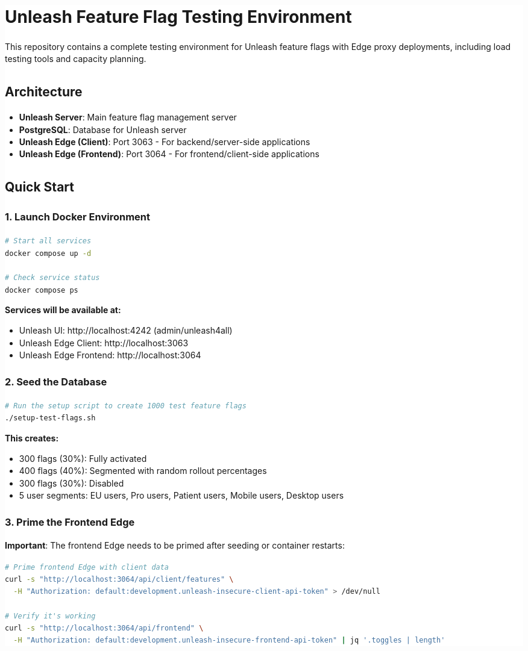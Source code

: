 # Unleash Feature Flag Testing Environment

This repository contains a complete testing environment for Unleash feature flags with Edge proxy deployments, including load testing tools and capacity planning.

## Architecture

- **Unleash Server**: Main feature flag management server
- **PostgreSQL**: Database for Unleash server
- **Unleash Edge (Client)**: Port 3063 - For backend/server-side applications
- **Unleash Edge (Frontend)**: Port 3064 - For frontend/client-side applications

## Quick Start

### 1. Launch Docker Environment

```bash
# Start all services
docker compose up -d

# Check service status
docker compose ps
```

**Services will be available at:**
- Unleash UI: http://localhost:4242 (admin/unleash4all)
- Unleash Edge Client: http://localhost:3063
- Unleash Edge Frontend: http://localhost:3064

### 2. Seed the Database

```bash
# Run the setup script to create 1000 test feature flags
./setup-test-flags.sh
```

**This creates:**
- 300 flags (30%): Fully activated
- 400 flags (40%): Segmented with random rollout percentages
- 300 flags (30%): Disabled
- 5 user segments: EU users, Pro users, Patient users, Mobile users, Desktop users

### 3. Prime the Frontend Edge

**Important**: The frontend Edge needs to be primed after seeding or container restarts:

```bash
# Prime frontend Edge with client data
curl -s "http://localhost:3064/api/client/features" \
  -H "Authorization: default:development.unleash-insecure-client-api-token" > /dev/null

# Verify it's working
curl -s "http://localhost:3064/api/frontend" \
  -H "Authorization: default:development.unleash-insecure-frontend-api-token" | jq '.toggles | length'
```
